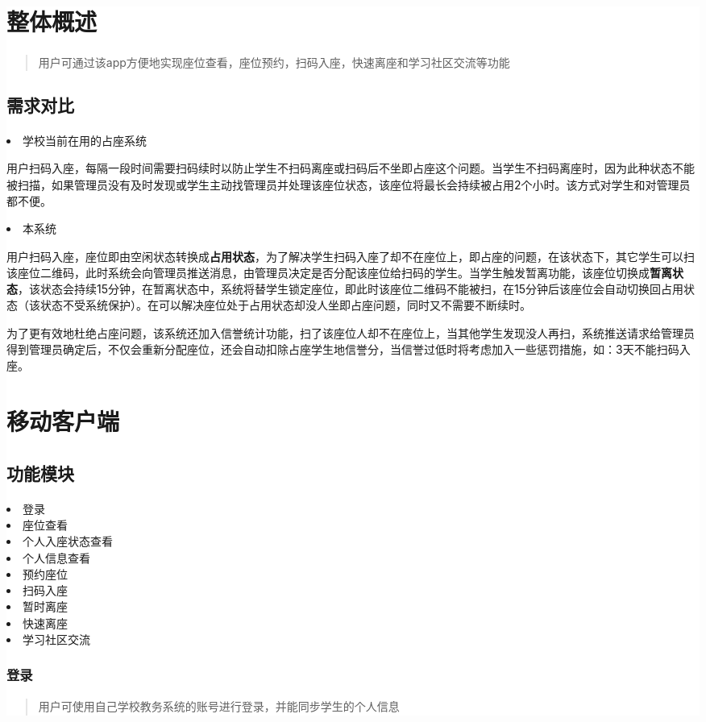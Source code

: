 # 整体概述

> 用户可通过该app方便地实现座位查看，座位预约，扫码入座，快速离座和学习社区交流等功能

## 需求对比

<li> 学校当前在用的占座系统

用户扫码入座，每隔一段时间需要扫码续时以防止学生不扫码离座或扫码后不坐即占座这个问题。当学生不扫码离座时，因为此种状态不能被扫描，如果管理员没有及时发现或学生主动找管理员并处理该座位状态，该座位将最长会持续被占用2个小时。该方式对学生和对管理员都不便。

<li> 本系统

用户扫码入座，座位即由空闲状态转换成**占用状态**，为了解决学生扫码入座了却不在座位上，即占座的问题，在该状态下，其它学生可以扫该座位二维码，此时系统会向管理员推送消息，由管理员决定是否分配该座位给扫码的学生。当学生触发暂离功能，该座位切换成**暂离状态**，该状态会持续15分钟，在暂离状态中，系统将替学生锁定座位，即此时该座位二维码不能被扫，在15分钟后该座位会自动切换回占用状态（该状态不受系统保护）。在可以解决座位处于占用状态却没人坐即占座问题，同时又不需要不断续时。

为了更有效地杜绝占座问题，该系统还加入信誉统计功能，扫了该座位人却不在座位上，当其他学生发现没人再扫，系统推送请求给管理员得到管理员确定后，不仅会重新分配座位，还会自动扣除占座学生地信誉分，当信誉过低时将考虑加入一些惩罚措施，如：3天不能扫码入座。

# 移动客户端

## 功能模块

<li> 登录

<li> 座位查看

<li> 个人入座状态查看

<li> 个人信息查看

<li> 预约座位

<li> 扫码入座

<li> 暂时离座

<li> 快速离座

<li> 学习社区交流

### 登录

> 用户可使用自己学校教务系统的账号进行登录，并能同步学生的个人信息
